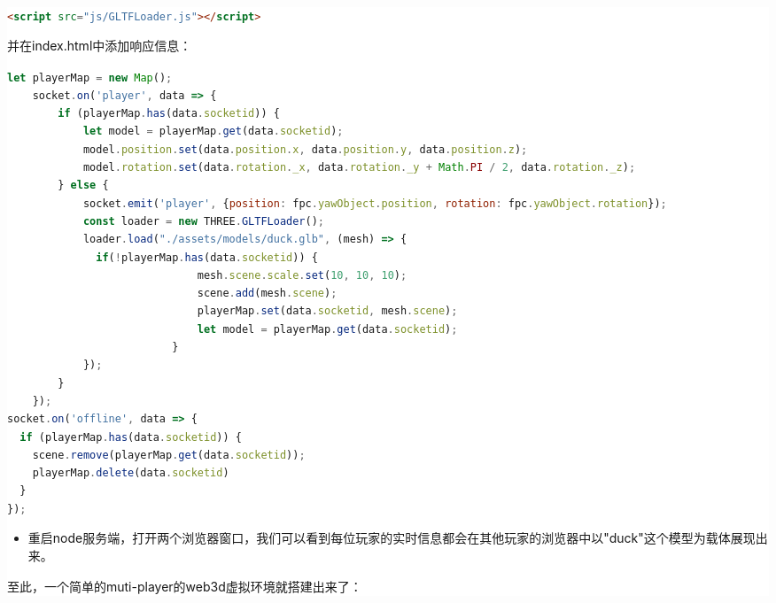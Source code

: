   ```html
  <script src="js/GLTFLoader.js"></script>
  ```

  并在index.html中添加响应信息：

  ```javascript
  let playerMap = new Map();
      socket.on('player', data => {
          if (playerMap.has(data.socketid)) {
              let model = playerMap.get(data.socketid);
              model.position.set(data.position.x, data.position.y, data.position.z);
              model.rotation.set(data.rotation._x, data.rotation._y + Math.PI / 2, data.rotation._z);
          } else {
              socket.emit('player', {position: fpc.yawObject.position, rotation: fpc.yawObject.rotation});
              const loader = new THREE.GLTFLoader();
              loader.load("./assets/models/duck.glb", (mesh) => {
              	if(!playerMap.has(data.socketid)) {
  								mesh.scene.scale.set(10, 10, 10);
  								scene.add(mesh.scene);
  								playerMap.set(data.socketid, mesh.scene);
  								let model = playerMap.get(data.socketid);
  							}
              });
          }
      });
  socket.on('offline', data => {
    if (playerMap.has(data.socketid)) {
      scene.remove(playerMap.get(data.socketid));
      playerMap.delete(data.socketid)
    }
  });
  ```

* 重启node服务端，打开两个浏览器窗口，我们可以看到每位玩家的实时信息都会在其他玩家的浏览器中以"duck"这个模型为载体展现出来。

至此，一个简单的muti-player的web3d虚拟环境就搭建出来了：
